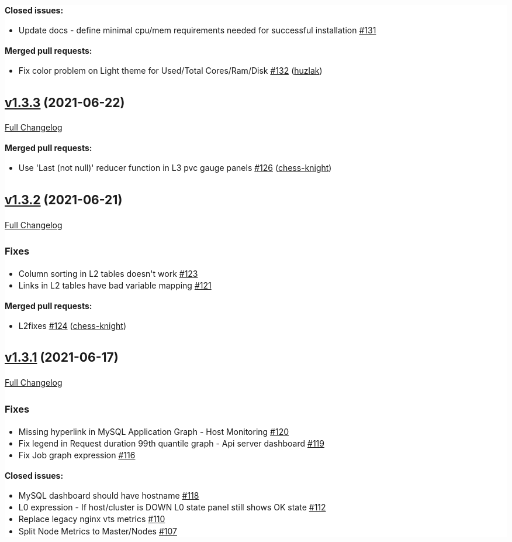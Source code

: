 **Closed issues:**

- Update docs - define minimal cpu/mem requirements  needed for successful installation  [\#131](https://github.com/dNationCloud/kubernetes-monitoring/issues/131)

**Merged pull requests:**

- Fix color problem on Light theme for Used/Total Cores/Ram/Disk [\#132](https://github.com/dNationCloud/kubernetes-monitoring/pull/132) ([huzlak](https://github.com/huzlak))

## [v1.3.3](https://github.com/dNationCloud/kubernetes-monitoring/tree/v1.3.3) (2021-06-22)

[Full Changelog](https://github.com/dNationCloud/kubernetes-monitoring/compare/v1.3.2...v1.3.3)

**Merged pull requests:**

- Use 'Last \(not null\)' reducer function in L3 pvc gauge panels [\#126](https://github.com/dNationCloud/kubernetes-monitoring/pull/126) ([chess-knight](https://github.com/chess-knight))

## [v1.3.2](https://github.com/dNationCloud/kubernetes-monitoring/tree/v1.3.2) (2021-06-21)

[Full Changelog](https://github.com/dNationCloud/kubernetes-monitoring/compare/v1.3.1...v1.3.2)

### Fixes

- Column sorting in L2 tables doesn't work [\#123](https://github.com/dNationCloud/kubernetes-monitoring/issues/123)
- Links in L2 tables have bad variable mapping [\#121](https://github.com/dNationCloud/kubernetes-monitoring/issues/121)

**Merged pull requests:**

- L2fixes [\#124](https://github.com/dNationCloud/kubernetes-monitoring/pull/124) ([chess-knight](https://github.com/chess-knight))

## [v1.3.1](https://github.com/dNationCloud/kubernetes-monitoring/tree/v1.3.1) (2021-06-17)

[Full Changelog](https://github.com/dNationCloud/kubernetes-monitoring/compare/v1.3.0...v1.3.1)

### Fixes

- Missing  hyperlink in MySQL Application Graph - Host Monitoring [\#120](https://github.com/dNationCloud/kubernetes-monitoring/issues/120)
- Fix legend in Request duration 99th quantile graph - Api server dashboard [\#119](https://github.com/dNationCloud/kubernetes-monitoring/issues/119)
- Fix Job graph expression [\#116](https://github.com/dNationCloud/kubernetes-monitoring/issues/116)

**Closed issues:**

- MySQL dashboard should have hostname [\#118](https://github.com/dNationCloud/kubernetes-monitoring/issues/118)
- L0 expression - If host/cluster is DOWN L0 state panel still shows OK state [\#112](https://github.com/dNationCloud/kubernetes-monitoring/issues/112)
- Replace legacy nginx vts metrics [\#110](https://github.com/dNationCloud/kubernetes-monitoring/issues/110)
- Split Node Metrics to Master/Nodes [\#107](https://github.com/dNationCloud/kubernetes-monitoring/issues/107)
